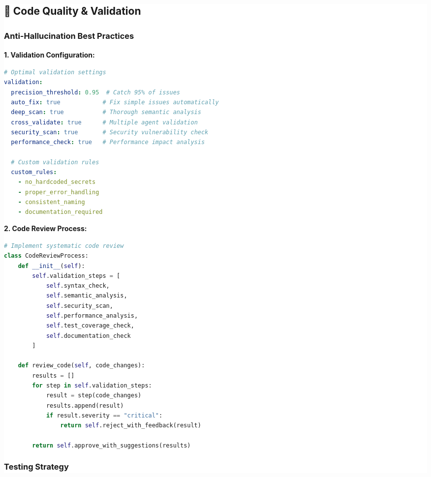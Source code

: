 ## 📝 Code Quality & Validation

### Anti-Hallucination Best Practices

**1. Validation Configuration:**

```yaml
# Optimal validation settings
validation:
  precision_threshold: 0.95  # Catch 95% of issues
  auto_fix: true            # Fix simple issues automatically
  deep_scan: true           # Thorough semantic analysis
  cross_validate: true      # Multiple agent validation
  security_scan: true       # Security vulnerability check
  performance_check: true   # Performance impact analysis
  
  # Custom validation rules
  custom_rules:
    - no_hardcoded_secrets
    - proper_error_handling
    - consistent_naming
    - documentation_required
```

**2. Code Review Process:**

```python
# Implement systematic code review
class CodeReviewProcess:
    def __init__(self):
        self.validation_steps = [
            self.syntax_check,
            self.semantic_analysis, 
            self.security_scan,
            self.performance_analysis,
            self.test_coverage_check,
            self.documentation_check
        ]
    
    def review_code(self, code_changes):
        results = []
        for step in self.validation_steps:
            result = step(code_changes)
            results.append(result)
            if result.severity == "critical":
                return self.reject_with_feedback(result)
        
        return self.approve_with_suggestions(results)
```

### Testing Strategy
